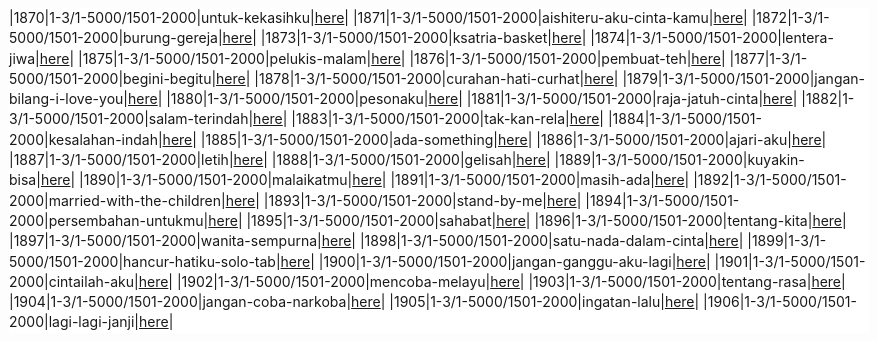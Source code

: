 |1870|1-3/1-5000/1501-2000|untuk-kekasihku|[here](https://cdn.jsdelivr.net/gh/guitarchord/c1-3/1-5000/1501-2000/untuk-kekasihku.webp)|
|1871|1-3/1-5000/1501-2000|aishiteru-aku-cinta-kamu|[here](https://cdn.jsdelivr.net/gh/guitarchord/c1-3/1-5000/1501-2000/aishiteru-aku-cinta-kamu.webp)|
|1872|1-3/1-5000/1501-2000|burung-gereja|[here](https://cdn.jsdelivr.net/gh/guitarchord/c1-3/1-5000/1501-2000/burung-gereja.webp)|
|1873|1-3/1-5000/1501-2000|ksatria-basket|[here](https://cdn.jsdelivr.net/gh/guitarchord/c1-3/1-5000/1501-2000/ksatria-basket.webp)|
|1874|1-3/1-5000/1501-2000|lentera-jiwa|[here](https://cdn.jsdelivr.net/gh/guitarchord/c1-3/1-5000/1501-2000/lentera-jiwa.webp)|
|1875|1-3/1-5000/1501-2000|pelukis-malam|[here](https://cdn.jsdelivr.net/gh/guitarchord/c1-3/1-5000/1501-2000/pelukis-malam.webp)|
|1876|1-3/1-5000/1501-2000|pembuat-teh|[here](https://cdn.jsdelivr.net/gh/guitarchord/c1-3/1-5000/1501-2000/pembuat-teh.webp)|
|1877|1-3/1-5000/1501-2000|begini-begitu|[here](https://cdn.jsdelivr.net/gh/guitarchord/c1-3/1-5000/1501-2000/begini-begitu.webp)|
|1878|1-3/1-5000/1501-2000|curahan-hati-curhat|[here](https://cdn.jsdelivr.net/gh/guitarchord/c1-3/1-5000/1501-2000/curahan-hati-curhat.webp)|
|1879|1-3/1-5000/1501-2000|jangan-bilang-i-love-you|[here](https://cdn.jsdelivr.net/gh/guitarchord/c1-3/1-5000/1501-2000/jangan-bilang-i-love-you.webp)|
|1880|1-3/1-5000/1501-2000|pesonaku|[here](https://cdn.jsdelivr.net/gh/guitarchord/c1-3/1-5000/1501-2000/pesonaku.webp)|
|1881|1-3/1-5000/1501-2000|raja-jatuh-cinta|[here](https://cdn.jsdelivr.net/gh/guitarchord/c1-3/1-5000/1501-2000/raja-jatuh-cinta.webp)|
|1882|1-3/1-5000/1501-2000|salam-terindah|[here](https://cdn.jsdelivr.net/gh/guitarchord/c1-3/1-5000/1501-2000/salam-terindah.webp)|
|1883|1-3/1-5000/1501-2000|tak-kan-rela|[here](https://cdn.jsdelivr.net/gh/guitarchord/c1-3/1-5000/1501-2000/tak-kan-rela.webp)|
|1884|1-3/1-5000/1501-2000|kesalahan-indah|[here](https://cdn.jsdelivr.net/gh/guitarchord/c1-3/1-5000/1501-2000/kesalahan-indah.webp)|
|1885|1-3/1-5000/1501-2000|ada-something|[here](https://cdn.jsdelivr.net/gh/guitarchord/c1-3/1-5000/1501-2000/ada-something.webp)|
|1886|1-3/1-5000/1501-2000|ajari-aku|[here](https://cdn.jsdelivr.net/gh/guitarchord/c1-3/1-5000/1501-2000/ajari-aku.webp)|
|1887|1-3/1-5000/1501-2000|letih|[here](https://cdn.jsdelivr.net/gh/guitarchord/c1-3/1-5000/1501-2000/letih.webp)|
|1888|1-3/1-5000/1501-2000|gelisah|[here](https://cdn.jsdelivr.net/gh/guitarchord/c1-3/1-5000/1501-2000/gelisah.webp)|
|1889|1-3/1-5000/1501-2000|kuyakin-bisa|[here](https://cdn.jsdelivr.net/gh/guitarchord/c1-3/1-5000/1501-2000/kuyakin-bisa.webp)|
|1890|1-3/1-5000/1501-2000|malaikatmu|[here](https://cdn.jsdelivr.net/gh/guitarchord/c1-3/1-5000/1501-2000/malaikatmu.webp)|
|1891|1-3/1-5000/1501-2000|masih-ada|[here](https://cdn.jsdelivr.net/gh/guitarchord/c1-3/1-5000/1501-2000/masih-ada.webp)|
|1892|1-3/1-5000/1501-2000|married-with-the-children|[here](https://cdn.jsdelivr.net/gh/guitarchord/c1-3/1-5000/1501-2000/married-with-the-children.webp)|
|1893|1-3/1-5000/1501-2000|stand-by-me|[here](https://cdn.jsdelivr.net/gh/guitarchord/c1-3/1-5000/1501-2000/stand-by-me.webp)|
|1894|1-3/1-5000/1501-2000|persembahan-untukmu|[here](https://cdn.jsdelivr.net/gh/guitarchord/c1-3/1-5000/1501-2000/persembahan-untukmu.webp)|
|1895|1-3/1-5000/1501-2000|sahabat|[here](https://cdn.jsdelivr.net/gh/guitarchord/c1-3/1-5000/1501-2000/sahabat.webp)|
|1896|1-3/1-5000/1501-2000|tentang-kita|[here](https://cdn.jsdelivr.net/gh/guitarchord/c1-3/1-5000/1501-2000/tentang-kita.webp)|
|1897|1-3/1-5000/1501-2000|wanita-sempurna|[here](https://cdn.jsdelivr.net/gh/guitarchord/c1-3/1-5000/1501-2000/wanita-sempurna.webp)|
|1898|1-3/1-5000/1501-2000|satu-nada-dalam-cinta|[here](https://cdn.jsdelivr.net/gh/guitarchord/c1-3/1-5000/1501-2000/satu-nada-dalam-cinta.webp)|
|1899|1-3/1-5000/1501-2000|hancur-hatiku-solo-tab|[here](https://cdn.jsdelivr.net/gh/guitarchord/c1-3/1-5000/1501-2000/hancur-hatiku-solo-tab.webp)|
|1900|1-3/1-5000/1501-2000|jangan-ganggu-aku-lagi|[here](https://cdn.jsdelivr.net/gh/guitarchord/c1-3/1-5000/1501-2000/jangan-ganggu-aku-lagi.webp)|
|1901|1-3/1-5000/1501-2000|cintailah-aku|[here](https://cdn.jsdelivr.net/gh/guitarchord/c1-3/1-5000/1501-2000/cintailah-aku.webp)|
|1902|1-3/1-5000/1501-2000|mencoba-melayu|[here](https://cdn.jsdelivr.net/gh/guitarchord/c1-3/1-5000/1501-2000/mencoba-melayu.webp)|
|1903|1-3/1-5000/1501-2000|tentang-rasa|[here](https://cdn.jsdelivr.net/gh/guitarchord/c1-3/1-5000/1501-2000/tentang-rasa.webp)|
|1904|1-3/1-5000/1501-2000|jangan-coba-narkoba|[here](https://cdn.jsdelivr.net/gh/guitarchord/c1-3/1-5000/1501-2000/jangan-coba-narkoba.webp)|
|1905|1-3/1-5000/1501-2000|ingatan-lalu|[here](https://cdn.jsdelivr.net/gh/guitarchord/c1-3/1-5000/1501-2000/ingatan-lalu.webp)|
|1906|1-3/1-5000/1501-2000|lagi-lagi-janji|[here](https://cdn.jsdelivr.net/gh/guitarchord/c1-3/1-5000/1501-2000/lagi-lagi-janji.webp)|